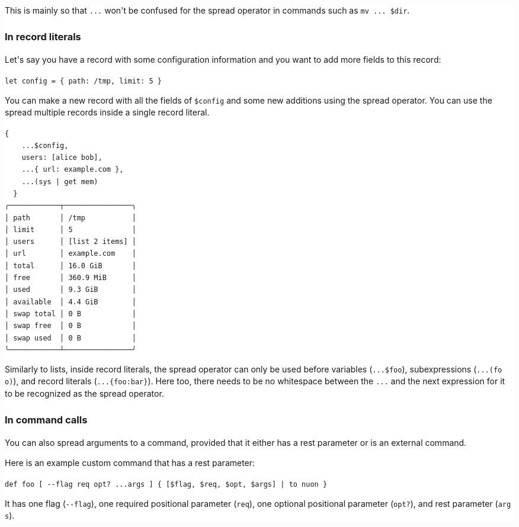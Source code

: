 This is mainly so that `...` won't be confused for the spread operator in commands such as `mv ... $dir`.

### In record literals

Let's say you have a record with some configuration information and you want to add more fields to
this record:

```nu
let config = { path: /tmp, limit: 5 }
```

You can make a new record with all the fields of `$config` and some new additions using the spread
operator. You can use the spread multiple records inside a single record literal.

```nu
{
    ...$config,
    users: [alice bob],
    ...{ url: example.com },
    ...(sys | get mem)
  }
╭────────────┬────────────────╮
│ path       │ /tmp           │
│ limit      │ 5              │
│ users      │ [list 2 items] │
│ url        │ example.com    │
│ total      │ 16.0 GiB       │
│ free       │ 360.9 MiB      │
│ used       │ 9.3 GiB        │
│ available  │ 4.4 GiB        │
│ swap total │ 0 B            │
│ swap free  │ 0 B            │
│ swap used  │ 0 B            │
╰────────────┴────────────────╯
```

Similarly to lists, inside record literals, the spread operator can only be used before variables (`...$foo`),
subexpressions (`...(foo)`), and record literals (`...{foo:bar}`). Here too, there needs to be no
whitespace between the `...` and the next expression for it to be recognized as the spread operator.

### In command calls

You can also spread arguments to a command, provided that it either has a rest parameter or is an
external command.

Here is an example custom command that has a rest parameter:

```nu
def foo [ --flag req opt? ...args ] { [$flag, $req, $opt, $args] | to nuon }
```

It has one flag (`--flag`), one required positional parameter (`req`), one optional positional parameter
(`opt?`), and rest parameter (`args`).
